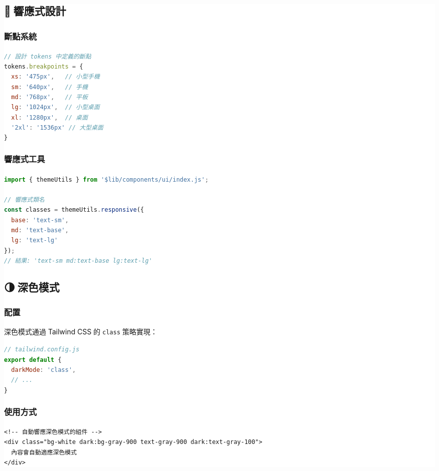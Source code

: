 ## 📱 響應式設計

### 斷點系統

```javascript
// 設計 tokens 中定義的斷點
tokens.breakpoints = {
  xs: '475px',   // 小型手機
  sm: '640px',   // 手機
  md: '768px',   // 平板
  lg: '1024px',  // 小型桌面
  xl: '1280px',  // 桌面
  '2xl': '1536px' // 大型桌面
}
```

### 響應式工具

```javascript
import { themeUtils } from '$lib/components/ui/index.js';

// 響應式類名
const classes = themeUtils.responsive({
  base: 'text-sm',
  md: 'text-base', 
  lg: 'text-lg'
});
// 結果: 'text-sm md:text-base lg:text-lg'
```

## 🌗 深色模式

### 配置

深色模式通過 Tailwind CSS 的 `class` 策略實現：

```javascript
// tailwind.config.js
export default {
  darkMode: 'class',
  // ...
}
```

### 使用方式

```svelte
<!-- 自動響應深色模式的組件 -->
<div class="bg-white dark:bg-gray-900 text-gray-900 dark:text-gray-100">
  內容會自動適應深色模式
</div>
```
